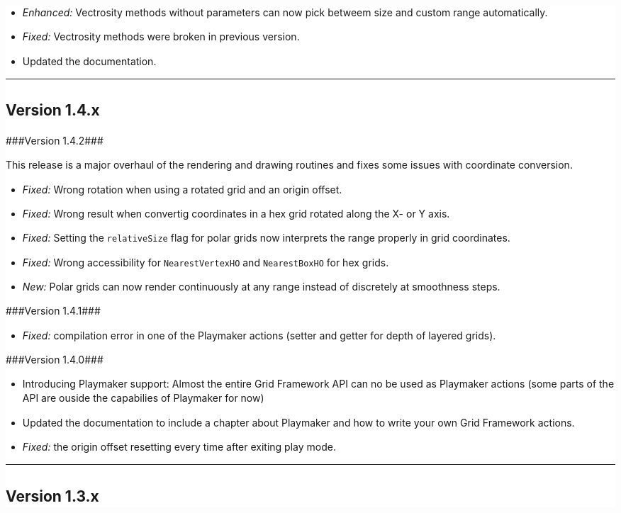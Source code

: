 - *Enhanced:* Vectrosity methods without parameters can now pick betweem size
  and custom range automatically.

- *Fixed:* Vectrosity methods were broken in previous version.

- Updated the documentation.



------------------------------------------------------------------------


Version 1.4.x
-------------



###Version 1.4.2###

This release is a major overhaul of the rendering and drawing routines and
fixes some issues with coordinate conversion.

- *Fixed:* Wrong rotation when using a rotated grid and an origin offset.

- *Fixed:* Wrong result when convertig coordinates in a hex grid rotated along
  the X- or Y axis.

- *Fixed:* Setting the `relativeSize` flag for polar grids now interprets the
  range properly in grid coordinates.

- *Fixed:* Wrong accessibility for `NearestVertexHO` and `NearestBoxHO` for hex
  grids.

- *New:* Polar grids can now render continuously at any range instead of
  discretely at smoothness steps. 



###Version 1.4.1###

- *Fixed:* compilation error in one of the Playmaker actions (setter and getter
  for depth of layered grids).



###Version 1.4.0###

- Introducing Playmaker support: Almost the entire Grid Framework API can no be
  used as Playmaker actions (some parts of the API are ouside the capabilies of
  Playmaker for now)

- Updated the documentation to include a chapter about Playmaker and how to
  write your own Grid Framework actions.

- *Fixed:* the origin offset resetting every time after exiting play mode.



------------------------------------------------------------------------


Version 1.3.x
-------------

